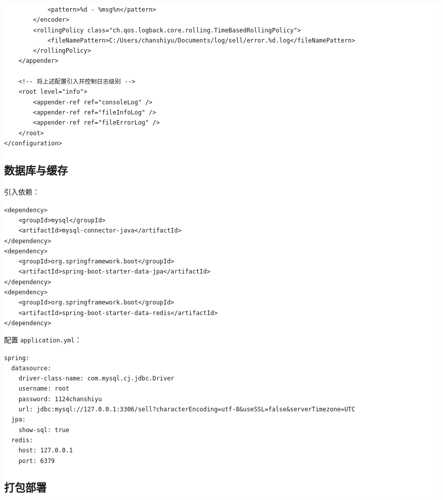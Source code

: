 ```markup
            <pattern>%d - %msg%n</pattern>
        </encoder>
        <rollingPolicy class="ch.qos.logback.core.rolling.TimeBasedRollingPolicy">
            <fileNamePattern>C:/Users/chanshiyu/Documents/log/sell/error.%d.log</fileNamePattern>
        </rollingPolicy>
    </appender>

    <!-- 将上述配置引入并控制日志级别 -->
    <root level="info">
        <appender-ref ref="consoleLog" />
        <appender-ref ref="fileInfoLog" />
        <appender-ref ref="fileErrorLog" />
    </root>
</configuration>
```

## 数据库与缓存

引入依赖：

```markup
<dependency>
    <groupId>mysql</groupId>
    <artifactId>mysql-connector-java</artifactId>
</dependency>
<dependency>
    <groupId>org.springframework.boot</groupId>
    <artifactId>spring-boot-starter-data-jpa</artifactId>
</dependency>
<dependency>
    <groupId>org.springframework.boot</groupId>
    <artifactId>spring-boot-starter-data-redis</artifactId>
</dependency>
```

配置 `application.yml`：

```text
spring:
  datasource:
    driver-class-name: com.mysql.cj.jdbc.Driver
    username: root
    password: 1124chanshiyu
    url: jdbc:mysql://127.0.0.1:3306/sell?characterEncoding=utf-8&useSSL=false&serverTimezone=UTC
  jpa:
    show-sql: true
  redis:
    host: 127.0.0.1
    port: 6379
```

## 打包部署
